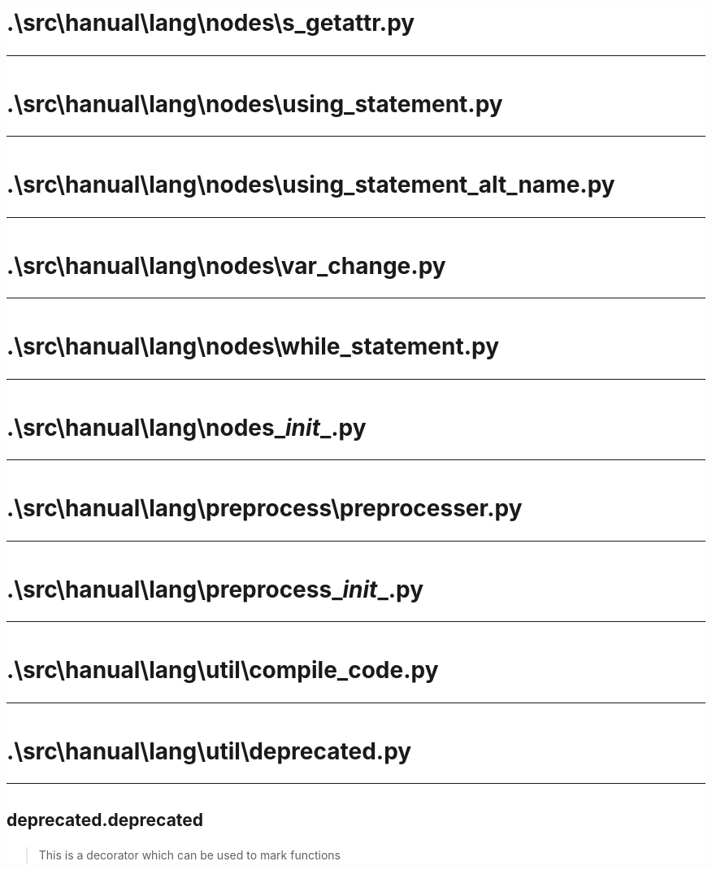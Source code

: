 
# .\src\hanual\lang\nodes\s_getattr.py

---

# .\src\hanual\lang\nodes\using_statement.py

---

# .\src\hanual\lang\nodes\using_statement_alt_name.py

---

# .\src\hanual\lang\nodes\var_change.py

---

# .\src\hanual\lang\nodes\while_statement.py

---

# .\src\hanual\lang\nodes\__init__.py

---

# .\src\hanual\lang\preprocess\preprocesser.py

---

# .\src\hanual\lang\preprocess\__init__.py

---

# .\src\hanual\lang\util\compile_code.py

---

# .\src\hanual\lang\util\deprecated.py

---
## deprecated.deprecated
> This is a decorator which can be used to mark functions
